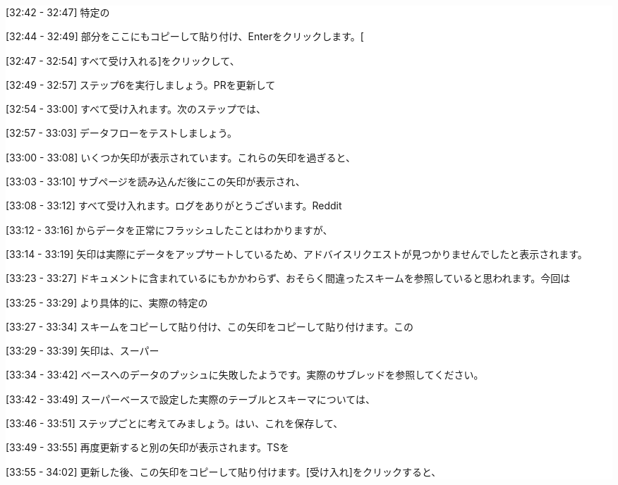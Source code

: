 [32:42 - 32:47]
特定の

[32:44 - 32:49]
部分をここにもコピーして貼り付け、Enterをクリックします。[

[32:47 - 32:54]
すべて受け入れる]をクリックして、

[32:49 - 32:57]
ステップ6を実行しましょう。PRを更新して

[32:54 - 33:00]
すべて受け入れます。次のステップでは、

[32:57 - 33:03]
データフローをテストしましょう。

[33:00 - 33:08]
いくつか矢印が表示されています。これらの矢印を過ぎると、

[33:03 - 33:10]
サブページを読み込んだ後にこの矢印が表示され、

[33:08 - 33:12]
すべて受け入れます。ログをありがとうございます。Reddit

[33:12 - 33:16]
からデータを正常にフラッシュしたことはわかりますが、

[33:14 - 33:19]
矢印は実際にデータをアップサートしているため、アドバイスリクエストが見つかりませんでしたと表示されます。

[33:23 - 33:27]
ドキュメントに含まれているにもかかわらず、おそらく間違ったスキームを参照していると思われます。今回は

[33:25 - 33:29]
より具体的に、実際の特定の

[33:27 - 33:34]
スキームをコピーして貼り付け、この矢印をコピーして貼り付けます。この

[33:29 - 33:39]
矢印は、スーパー

[33:34 - 33:42]
ベースへのデータのプッシュに失敗したようです。実際のサブレッドを参照してください。

[33:42 - 33:49]
スーパーベースで設定した実際のテーブルとスキーマについては、

[33:46 - 33:51]
ステップごとに考えてみましょう。はい、これを保存して、

[33:49 - 33:55]
再度更新すると別の矢印が表示されます。TSを

[33:55 - 34:02]
更新した後、この矢印をコピーして貼り付けます。[受け入れ]をクリックすると、
